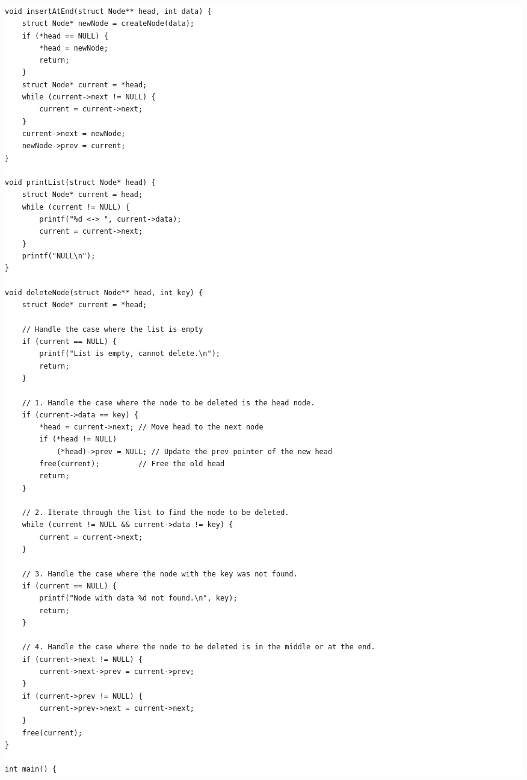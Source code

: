 ```
void insertAtEnd(struct Node** head, int data) {
    struct Node* newNode = createNode(data);
    if (*head == NULL) {
        *head = newNode;
        return;
    }
    struct Node* current = *head;
    while (current->next != NULL) {
        current = current->next;
    }
    current->next = newNode;
    newNode->prev = current;
}

void printList(struct Node* head) {
    struct Node* current = head;
    while (current != NULL) {
        printf("%d <-> ", current->data);
        current = current->next;
    }
    printf("NULL\n");
}

void deleteNode(struct Node** head, int key) {
    struct Node* current = *head;

    // Handle the case where the list is empty
    if (current == NULL) {
        printf("List is empty, cannot delete.\n");
        return;
    }

    // 1. Handle the case where the node to be deleted is the head node.
    if (current->data == key) {
        *head = current->next; // Move head to the next node
        if (*head != NULL)
            (*head)->prev = NULL; // Update the prev pointer of the new head
        free(current);         // Free the old head
        return;
    }

    // 2. Iterate through the list to find the node to be deleted.
    while (current != NULL && current->data != key) {
        current = current->next;
    }

    // 3. Handle the case where the node with the key was not found.
    if (current == NULL) {
        printf("Node with data %d not found.\n", key);
        return;
    }

    // 4. Handle the case where the node to be deleted is in the middle or at the end.
    if (current->next != NULL) {
        current->next->prev = current->prev;
    }
    if (current->prev != NULL) {
        current->prev->next = current->next;
    }
    free(current);
}

int main() {
```